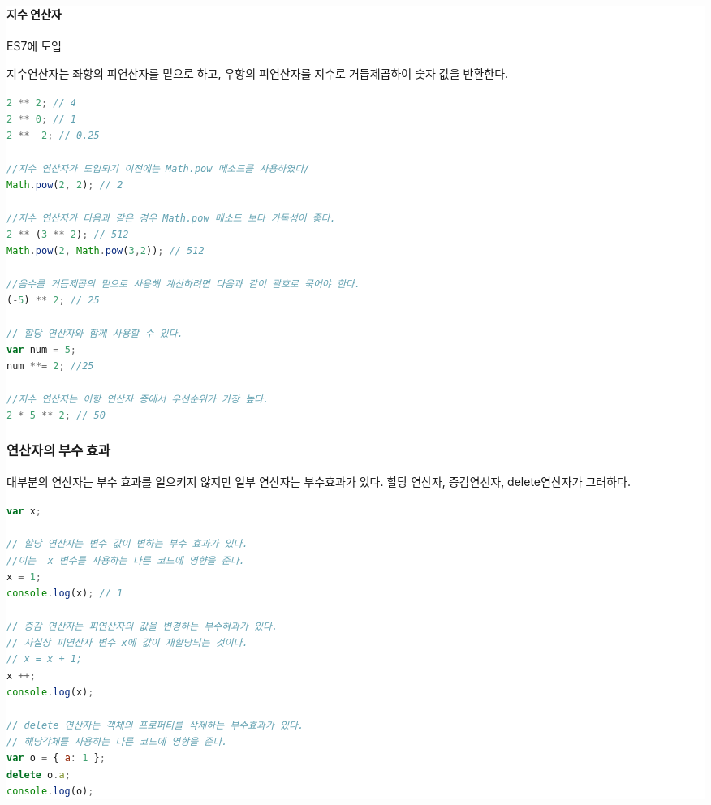 



#### 지수 연산자

 ES7에 도입

 지수연산자는 좌항의 피연산자를 밑으로 하고, 우항의 피연산자를 지수로 거듭제곱하여 숫자 값을 반환한다.

```js
2 ** 2; // 4
2 ** 0; // 1
2 ** -2; // 0.25

//지수 연산자가 도입되기 이전에는 Math.pow 메소드를 사용하였다/
Math.pow(2, 2); // 2

//지수 연산자가 다음과 같은 경우 Math.pow 메소드 보다 가독성이 좋다.
2 ** (3 ** 2); // 512
Math.pow(2, Math.pow(3,2)); // 512

//음수를 거듭제곱의 밑으로 사용해 계산하려면 다음과 같이 괄호로 묶어야 한다.
(-5) ** 2; // 25

// 할당 연산자와 함께 사용할 수 있다.
var num = 5;
num **= 2; //25

//지수 연산자는 이항 연산자 중에서 우선순위가 가장 높다.
2 * 5 ** 2; // 50
```





### 연산자의 부수 효과

대부분의 연산자는 부수 효과를 일으키지 않지만 일부 연산자는 부수효과가 있다.
할당 연산자, 증감연선자, delete연산자가 그러하다.

```js
var x;

// 할당 연산자는 변수 값이 변하는 부수 효과가 있다. 
//이는  x 변수를 사용하는 다른 코드에 영향을 준다.
x = 1;
console.log(x); // 1

// 증감 연산자는 피연산자의 값을 변경하는 부수혀과가 있다.
// 사실상 피연산자 변수 x에 값이 재할당되는 것이다.
// x = x + 1;
x ++;
console.log(x);

// delete 연산자는 객체의 프로퍼티를 삭제하는 부수효과가 있다.
// 해당각체를 사용하는 다른 코드에 영항을 준다.
var o = { a: 1 };
delete o.a;
console.log(o);
```

